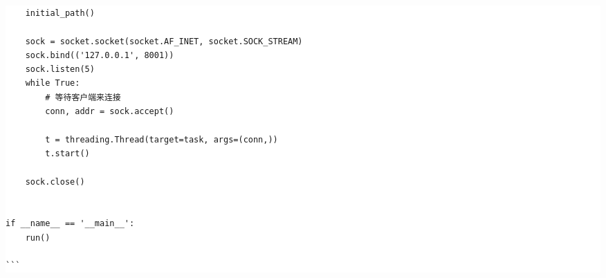         initial_path()
    
        sock = socket.socket(socket.AF_INET, socket.SOCK_STREAM)
        sock.bind(('127.0.0.1', 8001))
        sock.listen(5)
        while True:
            # 等待客户端来连接
            conn, addr = sock.accept()
    
            t = threading.Thread(target=task, args=(conn,))
            t.start()
    
        sock.close()
    
    
    if __name__ == '__main__':
        run()
    
    ```
    
    
    
    
    
    





